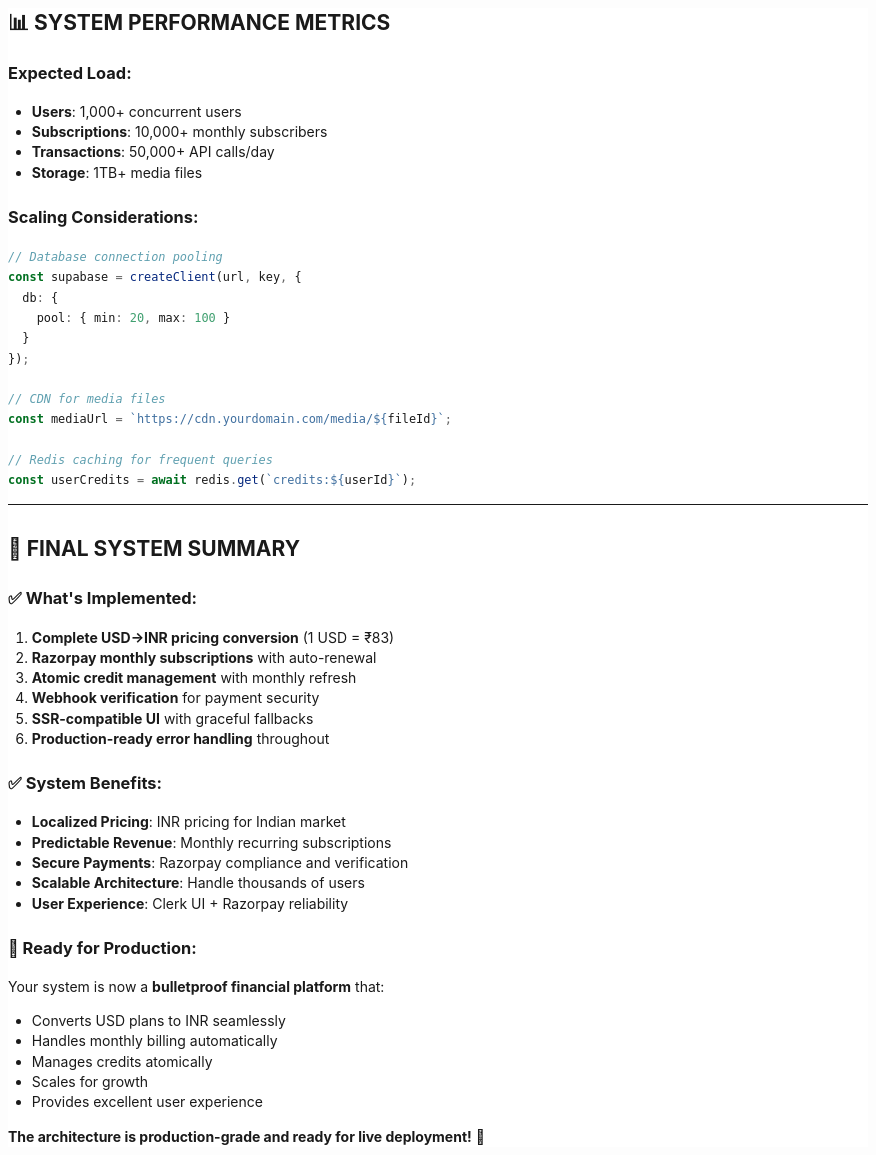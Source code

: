 
## 📊 **SYSTEM PERFORMANCE METRICS**

### **Expected Load:**
- **Users**: 1,000+ concurrent users
- **Subscriptions**: 10,000+ monthly subscribers  
- **Transactions**: 50,000+ API calls/day
- **Storage**: 1TB+ media files

### **Scaling Considerations:**
```typescript
// Database connection pooling
const supabase = createClient(url, key, {
  db: { 
    pool: { min: 20, max: 100 }
  }
});

// CDN for media files
const mediaUrl = `https://cdn.yourdomain.com/media/${fileId}`;

// Redis caching for frequent queries
const userCredits = await redis.get(`credits:${userId}`);
```

---

## 🚀 **FINAL SYSTEM SUMMARY**

### **✅ What's Implemented:**
1. **Complete USD→INR pricing conversion** (1 USD = ₹83)
2. **Razorpay monthly subscriptions** with auto-renewal
3. **Atomic credit management** with monthly refresh
4. **Webhook verification** for payment security
5. **SSR-compatible UI** with graceful fallbacks
6. **Production-ready error handling** throughout

### **✅ System Benefits:**
- **Localized Pricing**: INR pricing for Indian market
- **Predictable Revenue**: Monthly recurring subscriptions
- **Secure Payments**: Razorpay compliance and verification
- **Scalable Architecture**: Handle thousands of users
- **User Experience**: Clerk UI + Razorpay reliability

### **🎯 Ready for Production:**
Your system is now a **bulletproof financial platform** that:
- Converts USD plans to INR seamlessly
- Handles monthly billing automatically  
- Manages credits atomically
- Scales for growth
- Provides excellent user experience

**The architecture is production-grade and ready for live deployment!** 🚀
